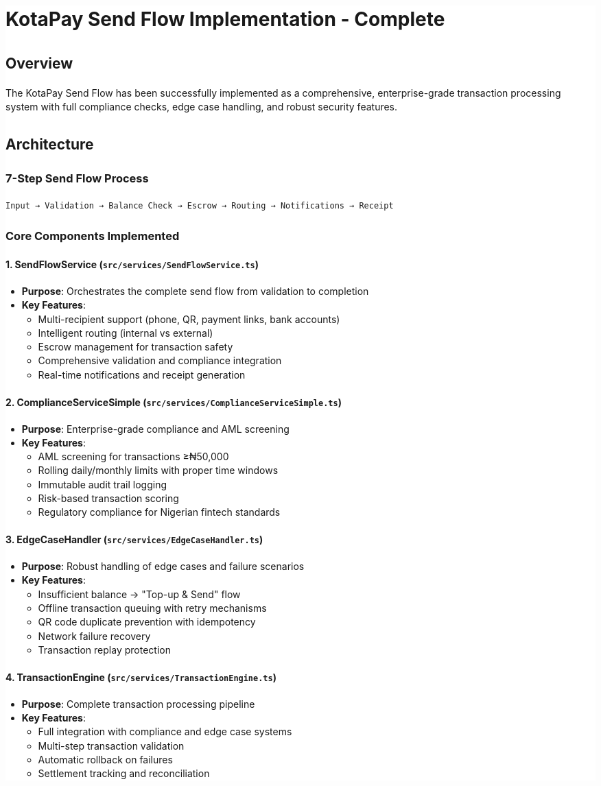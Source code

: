 # KotaPay Send Flow Implementation - Complete

## Overview
The KotaPay Send Flow has been successfully implemented as a comprehensive, enterprise-grade transaction processing system with full compliance checks, edge case handling, and robust security features.

## Architecture

### 7-Step Send Flow Process
```
Input → Validation → Balance Check → Escrow → Routing → Notifications → Receipt
```

### Core Components Implemented

#### 1. **SendFlowService** (`src/services/SendFlowService.ts`)
- **Purpose**: Orchestrates the complete send flow from validation to completion
- **Key Features**:
  - Multi-recipient support (phone, QR, payment links, bank accounts)
  - Intelligent routing (internal vs external)
  - Escrow management for transaction safety
  - Comprehensive validation and compliance integration
  - Real-time notifications and receipt generation

#### 2. **ComplianceServiceSimple** (`src/services/ComplianceServiceSimple.ts`)
- **Purpose**: Enterprise-grade compliance and AML screening
- **Key Features**:
  - AML screening for transactions ≥₦50,000
  - Rolling daily/monthly limits with proper time windows
  - Immutable audit trail logging
  - Risk-based transaction scoring
  - Regulatory compliance for Nigerian fintech standards

#### 3. **EdgeCaseHandler** (`src/services/EdgeCaseHandler.ts`)
- **Purpose**: Robust handling of edge cases and failure scenarios
- **Key Features**:
  - Insufficient balance → "Top-up & Send" flow
  - Offline transaction queuing with retry mechanisms
  - QR code duplicate prevention with idempotency
  - Network failure recovery
  - Transaction replay protection

#### 4. **TransactionEngine** (`src/services/TransactionEngine.ts`)
- **Purpose**: Complete transaction processing pipeline
- **Key Features**:
  - Full integration with compliance and edge case systems
  - Multi-step transaction validation
  - Automatic rollback on failures
  - Settlement tracking and reconciliation
